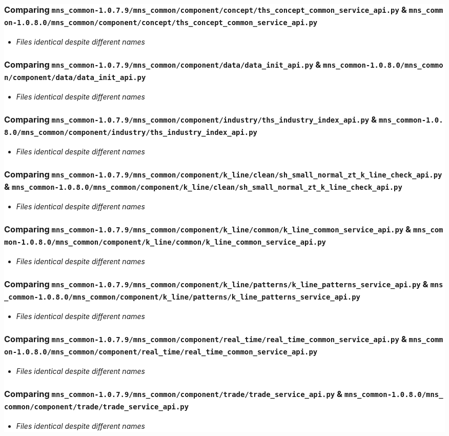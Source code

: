 ### Comparing `mns_common-1.0.7.9/mns_common/component/concept/ths_concept_common_service_api.py` & `mns_common-1.0.8.0/mns_common/component/concept/ths_concept_common_service_api.py`

 * *Files identical despite different names*

### Comparing `mns_common-1.0.7.9/mns_common/component/data/data_init_api.py` & `mns_common-1.0.8.0/mns_common/component/data/data_init_api.py`

 * *Files identical despite different names*

### Comparing `mns_common-1.0.7.9/mns_common/component/industry/ths_industry_index_api.py` & `mns_common-1.0.8.0/mns_common/component/industry/ths_industry_index_api.py`

 * *Files identical despite different names*

### Comparing `mns_common-1.0.7.9/mns_common/component/k_line/clean/sh_small_normal_zt_k_line_check_api.py` & `mns_common-1.0.8.0/mns_common/component/k_line/clean/sh_small_normal_zt_k_line_check_api.py`

 * *Files identical despite different names*

### Comparing `mns_common-1.0.7.9/mns_common/component/k_line/common/k_line_common_service_api.py` & `mns_common-1.0.8.0/mns_common/component/k_line/common/k_line_common_service_api.py`

 * *Files identical despite different names*

### Comparing `mns_common-1.0.7.9/mns_common/component/k_line/patterns/k_line_patterns_service_api.py` & `mns_common-1.0.8.0/mns_common/component/k_line/patterns/k_line_patterns_service_api.py`

 * *Files identical despite different names*

### Comparing `mns_common-1.0.7.9/mns_common/component/real_time/real_time_common_service_api.py` & `mns_common-1.0.8.0/mns_common/component/real_time/real_time_common_service_api.py`

 * *Files identical despite different names*

### Comparing `mns_common-1.0.7.9/mns_common/component/trade/trade_service_api.py` & `mns_common-1.0.8.0/mns_common/component/trade/trade_service_api.py`

 * *Files identical despite different names*
